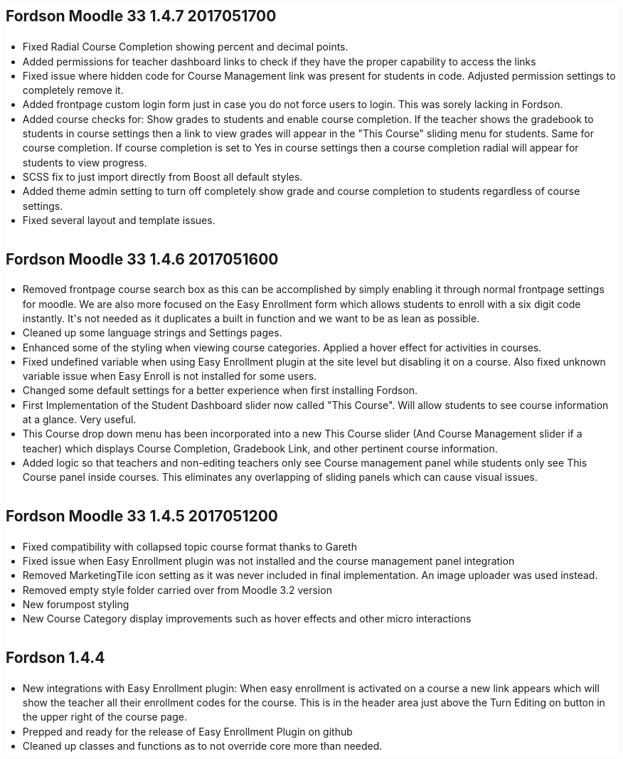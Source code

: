 ## Fordson Moodle 33 1.4.7 2017051700
* Fixed Radial Course Completion showing percent and decimal points.
* Added permissions for teacher dashboard links to check if they have the proper capability to access the links
* Fixed issue where hidden code for Course Management link was present for students in code.  Adjusted permission settings to completely remove it.
* Added frontpage custom login form just in case you do not force users to login.  This was sorely lacking in Fordson.
* Added course checks for: Show grades to students and enable course completion.  If the teacher shows the gradebook to students in course settings then a link to view grades will appear in the "This Course" sliding menu for students.  Same for course completion.  If course completion is set to Yes in course settings then a course completion radial will appear for students to view progress.
* SCSS fix to just import directly from Boost all default styles.
* Added theme admin setting to turn off completely show grade and course completion to students regardless of course settings.
* Fixed several layout and template issues.


## Fordson Moodle 33 1.4.6 2017051600
* Removed frontpage course search box as this can be accomplished by simply enabling it through normal frontpage settings for moodle.  We are also more focused on the Easy Enrollment form which allows students to enroll with a six digit code instantly.  It's not needed as it duplicates a built in function and we want to be as lean as possible.
* Cleaned up some language strings and Settings pages.
* Enhanced some of the styling when viewing course categories.  Applied a hover effect for activities in courses.
* Fixed undefined variable when using Easy Enrollment plugin at the site level but disabling it on a course. Also fixed unknown variable issue when Easy Enroll is not installed for some users.
* Changed some default settings for a better experience when first installing Fordson.
* First Implementation of the Student Dashboard slider now called "This Course". Will allow students to see course information at a glance. Very useful.
* This Course drop down menu has been incorporated into a new This Course slider (And Course Management slider if a teacher) which displays Course Completion, Gradebook Link, and other pertinent course information.
* Added logic so that teachers and non-editing teachers only see Course management panel while students only see This Course panel inside courses.  This eliminates any overlapping of sliding panels which can cause visual issues.

## Fordson Moodle 33 1.4.5 2017051200
* Fixed compatibility with collapsed topic course format thanks to Gareth
* Fixed issue when Easy Enrollment plugin was not installed and the course management panel integration
* Removed MarketingTile icon setting as it was never included in final implementation. An image uploader was used instead.
* Removed empty style folder carried over from Moodle 3.2 version
* New forumpost styling
* New Course Category display improvements such as hover effects and other micro interactions

## Fordson 1.4.4
* New integrations with Easy Enrollment plugin: When easy enrollment is activated on a course a new link appears which will show the teacher all their enrollment codes for the course.  This is in the header area just above the Turn Editing on button in the upper right of the course page.
* Prepped and ready for the release of Easy Enrollment Plugin on github
* Cleaned up classes and functions as to not override core more than needed.
